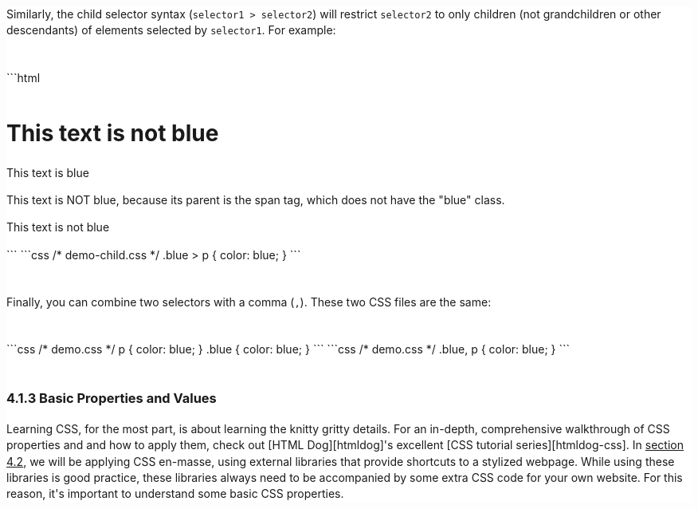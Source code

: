 Similarly, the child selector syntax (`selector1 > selector2`) will restrict `selector2` to only children (not grandchildren or other descendants) of elements selected by `selector1`.  For example:

<h1 class="join"></h1>
```html
<!-- demo-child.html -->
<div class="blue">
	<h1>This text is not blue</h1>
	<p>This text is blue</p>
	<span>
		<p>This text is NOT blue,
			because its parent is the 
			span tag, which does not 
			have the "blue" class.
		</p>
	</span>
</div>
<p>This text is not blue</p>
```
```css
/* demo-child.css */
.blue > p {
	color: blue;
}
```
<h1 class="clear"></h1>

Finally, you can combine two selectors with a comma (`,`).  These two CSS files are the same:

<h1 class="join"></h1>
```css
/* demo.css */
p {
	color: blue;
}
.blue {
	color: blue;
}
```
```css
/* demo.css */
.blue, p {
	color: blue;
}
```
<h1 class="clear"></h1>

<a id="basic-properties-and-values"></a>
### 4.1.3 Basic Properties and Values

Learning CSS, for the most part, is about learning the knitty gritty details.  For an in-depth, comprehensive walkthrough of CSS properties and and how to apply them, check out [HTML Dog][htmldog]'s excellent [CSS tutorial series][htmldog-css]. In [section 4.2](#external-libraries), we will be applying CSS en-masse, using external libraries that provide shortcuts to a stylized webpage.  While using these libraries is good practice, these libraries always need to be accompanied by some extra CSS code for your own website.  For this reason, it's important to understand some basic CSS properties.


[flask]: http://flask.pocoo.org/
[route]: http://flask.pocoo.org/docs/quickstart/#routing
[decorators]: https://wiki.python.org/moin/PythonDecorators
[py-requests]: http://docs.python-requests.org/en/latest/
[py-requests-basic-auth]: http://docs.python-requests.org/en/latest/user/authentication/#basic-authentication
[pip]: http://www.pip-installer.org/en/latest/
[py-response-obj]: http://docs.python-requests.org/en/latest/api/#requests.Response
[flask-jsonify]: http://flask.pocoo.org/docs/api/#flask.json.jsonify
[multidict]: http://werkzeug.pocoo.org/docs/datastructures/#werkzeug.datastructures.MultiDict
[render-template]: http://flask.pocoo.org/docs/quickstart/#rendering-templates
[jinja2]: http://jinja.pocoo.org/docs/templates/